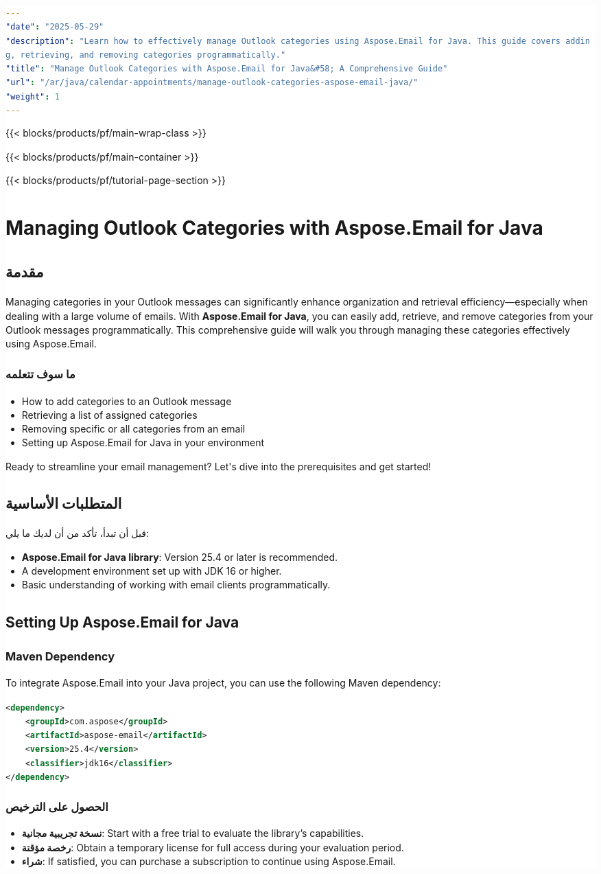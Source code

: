 ```yaml
---
"date": "2025-05-29"
"description": "Learn how to effectively manage Outlook categories using Aspose.Email for Java. This guide covers adding, retrieving, and removing categories programmatically."
"title": "Manage Outlook Categories with Aspose.Email for Java&#58; A Comprehensive Guide"
"url": "/ar/java/calendar-appointments/manage-outlook-categories-aspose-email-java/"
"weight": 1
---
```


{{< blocks/products/pf/main-wrap-class >}}

{{< blocks/products/pf/main-container >}}

{{< blocks/products/pf/tutorial-page-section >}}
# Managing Outlook Categories with Aspose.Email for Java

## مقدمة
Managing categories in your Outlook messages can significantly enhance organization and retrieval efficiency—especially when dealing with a large volume of emails. With **Aspose.Email for Java**, you can easily add, retrieve, and remove categories from your Outlook messages programmatically. This comprehensive guide will walk you through managing these categories effectively using Aspose.Email.

### ما سوف تتعلمه
- How to add categories to an Outlook message
- Retrieving a list of assigned categories
- Removing specific or all categories from an email
- Setting up Aspose.Email for Java in your environment

Ready to streamline your email management? Let's dive into the prerequisites and get started!

## المتطلبات الأساسية
قبل أن تبدأ، تأكد من أن لديك ما يلي:
- **Aspose.Email for Java library**: Version 25.4 or later is recommended.
- A development environment set up with JDK 16 or higher.
- Basic understanding of working with email clients programmatically.

## Setting Up Aspose.Email for Java
### Maven Dependency
To integrate Aspose.Email into your Java project, you can use the following Maven dependency:

```xml
<dependency>
    <groupId>com.aspose</groupId>
    <artifactId>aspose-email</artifactId>
    <version>25.4</version>
    <classifier>jdk16</classifier>
</dependency>
```
### الحصول على الترخيص
- **نسخة تجريبية مجانية**: Start with a free trial to evaluate the library’s capabilities.
- **رخصة مؤقتة**: Obtain a temporary license for full access during your evaluation period.
- **شراء**: If satisfied, you can purchase a subscription to continue using Aspose.Email.

